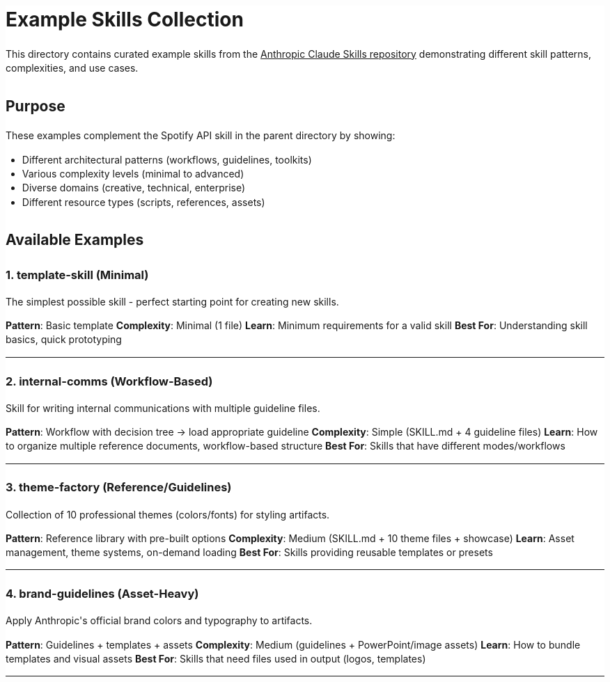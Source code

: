 # Example Skills Collection

This directory contains curated example skills from the [Anthropic Claude Skills repository](https://github.com/anthropics/skills) demonstrating different skill patterns, complexities, and use cases.

## Purpose

These examples complement the Spotify API skill in the parent directory by showing:
- Different architectural patterns (workflows, guidelines, toolkits)
- Various complexity levels (minimal to advanced)
- Diverse domains (creative, technical, enterprise)
- Different resource types (scripts, references, assets)

## Available Examples

### 1. **template-skill** (Minimal)
The simplest possible skill - perfect starting point for creating new skills.

**Pattern**: Basic template
**Complexity**: Minimal (1 file)
**Learn**: Minimum requirements for a valid skill
**Best For**: Understanding skill basics, quick prototyping

---

### 2. **internal-comms** (Workflow-Based)
Skill for writing internal communications with multiple guideline files.

**Pattern**: Workflow with decision tree → load appropriate guideline
**Complexity**: Simple (SKILL.md + 4 guideline files)
**Learn**: How to organize multiple reference documents, workflow-based structure
**Best For**: Skills that have different modes/workflows

---

### 3. **theme-factory** (Reference/Guidelines)
Collection of 10 professional themes (colors/fonts) for styling artifacts.

**Pattern**: Reference library with pre-built options
**Complexity**: Medium (SKILL.md + 10 theme files + showcase)
**Learn**: Asset management, theme systems, on-demand loading
**Best For**: Skills providing reusable templates or presets

---

### 4. **brand-guidelines** (Asset-Heavy)
Apply Anthropic's official brand colors and typography to artifacts.

**Pattern**: Guidelines + templates + assets
**Complexity**: Medium (guidelines + PowerPoint/image assets)
**Learn**: How to bundle templates and visual assets
**Best For**: Skills that need files used in output (logos, templates)

---